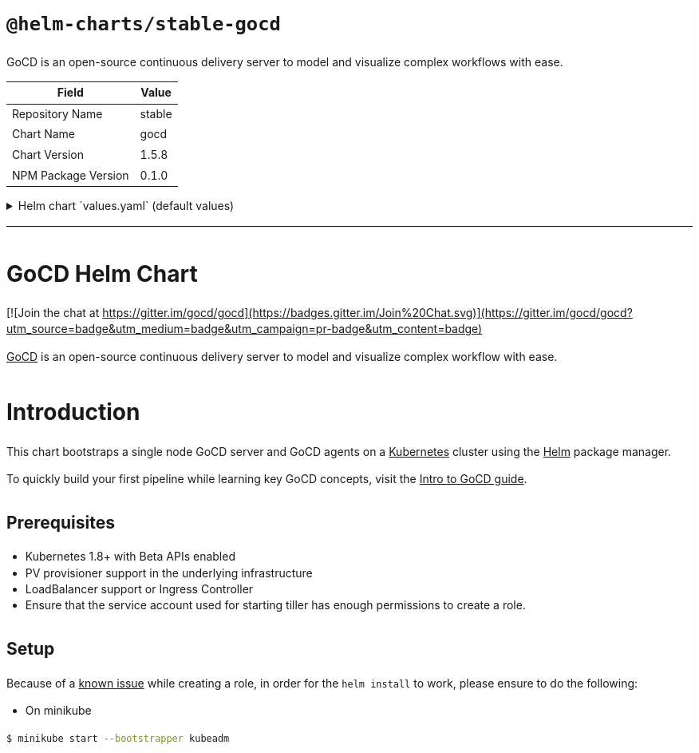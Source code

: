 # `@helm-charts/stable-gocd`

GoCD is an open-source continuous delivery server to model and visualize complex workflows with ease.

| Field               | Value  |
| ------------------- | ------ |
| Repository Name     | stable |
| Chart Name          | gocd   |
| Chart Version       | 1.5.8  |
| NPM Package Version | 0.1.0  |

<details><summary>Helm chart `values.yaml` (default values)</summary></details>

---

# GoCD Helm Chart

[![Join the chat at https://gitter.im/gocd/gocd](https://badges.gitter.im/Join%20Chat.svg)](https://gitter.im/gocd/gocd?utm_source=badge&utm_medium=badge&utm_campaign=pr-badge&utm_content=badge)

[GoCD](https://www.gocd.org/) is an open-source continuous delivery server to model and visualize complex workflow with ease.

# Introduction

This chart bootstraps a single node GoCD server and GoCD agents on a [Kubernetes](http://kubernetes.io) cluster using the [Helm](https://helm.sh) package manager.

To quickly build your first pipeline while learning key GoCD concepts, visit the [Intro to GoCD guide](https://www.gocd.org/getting-started/part-1/).

## Prerequisites

- Kubernetes 1.8+ with Beta APIs enabled
- PV provisioner support in the underlying infrastructure
- LoadBalancer support or Ingress Controller
- Ensure that the service account used for starting tiller has enough permissions to create a role.

## Setup

Because of a [known issue](https://github.com/kubernetes/helm/issues/2224) while creating a role, in order for the `helm install` to work, please ensure to do the following:

- On minikube

```bash
$ minikube start --bootstrapper kubeadm
```

